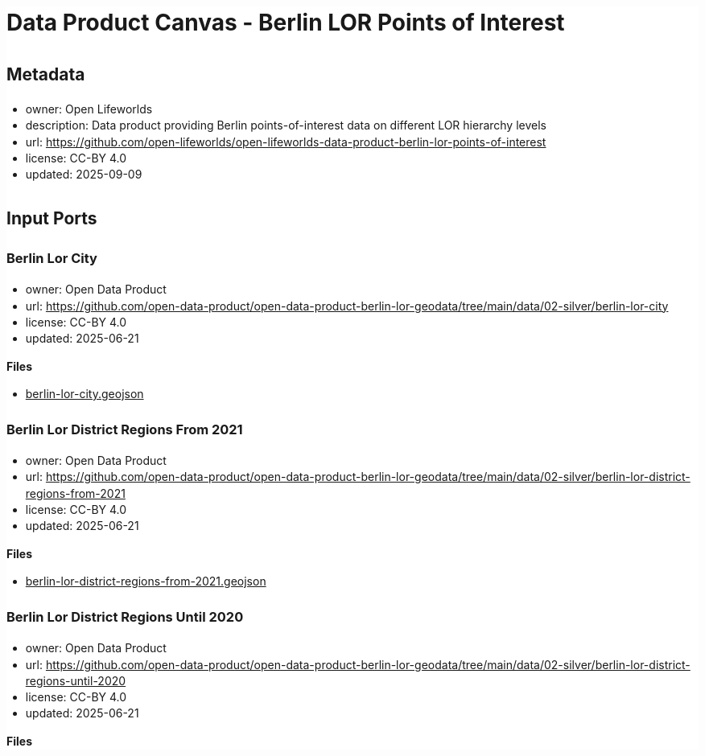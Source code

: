 
# Data Product Canvas - Berlin LOR Points of Interest

## Metadata

* owner: Open Lifeworlds
* description: Data product providing Berlin points-of-interest data on different LOR hierarchy levels
* url: https://github.com/open-lifeworlds/open-lifeworlds-data-product-berlin-lor-points-of-interest
* license: CC-BY 4.0
* updated: 2025-09-09

## Input Ports

### Berlin Lor City

* owner: Open Data Product
* url: https://github.com/open-data-product/open-data-product-berlin-lor-geodata/tree/main/data/02-silver/berlin-lor-city
* license: CC-BY 4.0
* updated: 2025-06-21

**Files**

* [berlin-lor-city.geojson](https://raw.githubusercontent.com/open-data-product/open-data-product-berlin-lor-geodata/main/data/02-silver/berlin-lor-city/berlin-lor-city.geojson)

### Berlin Lor District Regions From 2021

* owner: Open Data Product
* url: https://github.com/open-data-product/open-data-product-berlin-lor-geodata/tree/main/data/02-silver/berlin-lor-district-regions-from-2021
* license: CC-BY 4.0
* updated: 2025-06-21

**Files**

* [berlin-lor-district-regions-from-2021.geojson](https://raw.githubusercontent.com/open-data-product/open-data-product-berlin-lor-geodata/main/data/02-silver/berlin-lor-district-regions-from-2021/berlin-lor-district-regions-from-2021.geojson)

### Berlin Lor District Regions Until 2020

* owner: Open Data Product
* url: https://github.com/open-data-product/open-data-product-berlin-lor-geodata/tree/main/data/02-silver/berlin-lor-district-regions-until-2020
* license: CC-BY 4.0
* updated: 2025-06-21

**Files**
